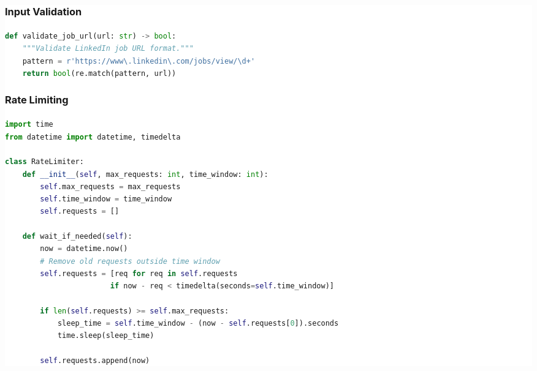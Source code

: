 ### Input Validation

```python
def validate_job_url(url: str) -> bool:
    """Validate LinkedIn job URL format."""
    pattern = r'https://www\.linkedin\.com/jobs/view/\d+'
    return bool(re.match(pattern, url))
```

### Rate Limiting

```python
import time
from datetime import datetime, timedelta

class RateLimiter:
    def __init__(self, max_requests: int, time_window: int):
        self.max_requests = max_requests
        self.time_window = time_window
        self.requests = []
    
    def wait_if_needed(self):
        now = datetime.now()
        # Remove old requests outside time window
        self.requests = [req for req in self.requests 
                        if now - req < timedelta(seconds=self.time_window)]
        
        if len(self.requests) >= self.max_requests:
            sleep_time = self.time_window - (now - self.requests[0]).seconds
            time.sleep(sleep_time)
        
        self.requests.append(now)
```
